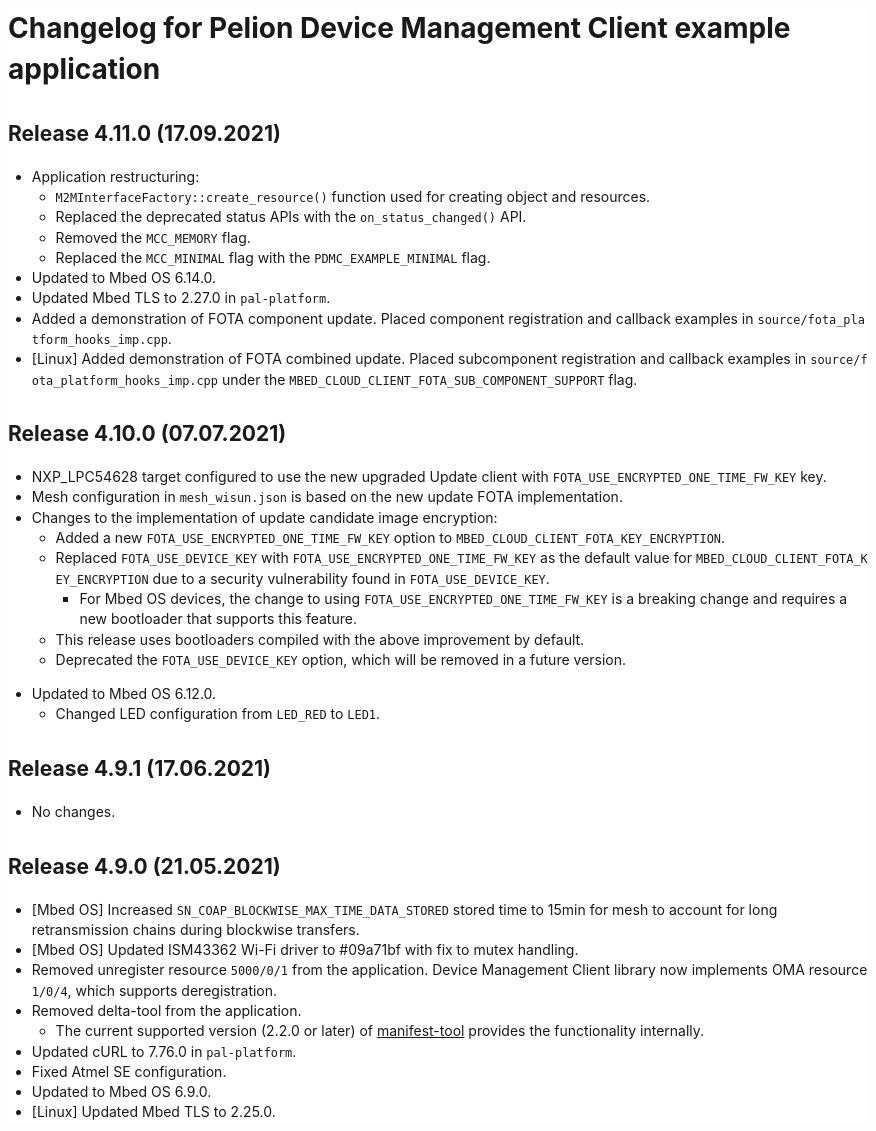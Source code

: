 # Changelog for Pelion Device Management Client example application

## Release 4.11.0 (17.09.2021)

- Application restructuring:
   - `M2MInterfaceFactory::create_resource()` function used for creating object and resources.
   - Replaced the deprecated status APIs with the `on_status_changed()` API.
   - Removed the `MCC_MEMORY` flag.
   - Replaced the `MCC_MINIMAL` flag with the `PDMC_EXAMPLE_MINIMAL` flag.
- Updated to Mbed OS 6.14.0.
- Updated Mbed TLS to 2.27.0 in `pal-platform`.
- Added a demonstration of FOTA component update. Placed component registration and callback examples in `source/fota_platform_hooks_imp.cpp`.
- [Linux] Added demonstration of FOTA combined update. Placed subcomponent registration and callback examples in `source/fota_platform_hooks_imp.cpp` under the `MBED_CLOUD_CLIENT_FOTA_SUB_COMPONENT_SUPPORT` flag.

## Release 4.10.0 (07.07.2021)

- NXP_LPC54628 target configured to use the new upgraded Update client with `FOTA_USE_ENCRYPTED_ONE_TIME_FW_KEY` key.
- Mesh configuration in `mesh_wisun.json` is based on the new update FOTA implementation.
- Changes to the implementation of update candidate image encryption:
   - Added a new `FOTA_USE_ENCRYPTED_ONE_TIME_FW_KEY` option to `MBED_CLOUD_CLIENT_FOTA_KEY_ENCRYPTION`.
   - Replaced `FOTA_USE_DEVICE_KEY` with `FOTA_USE_ENCRYPTED_ONE_TIME_FW_KEY` as the default value for `MBED_CLOUD_CLIENT_FOTA_KEY_ENCRYPTION` due to a security vulnerability found in `FOTA_USE_DEVICE_KEY`.
      - For Mbed OS devices, the change to using `FOTA_USE_ENCRYPTED_ONE_TIME_FW_KEY` is a breaking change and requires a new bootloader that supports this feature.
   - This release uses bootloaders compiled with the above improvement by default.
   - Deprecated the `FOTA_USE_DEVICE_KEY` option, which will be removed in a future version.
* Updated to Mbed OS 6.12.0.
  - Changed LED configuration from `LED_RED` to `LED1`.

## Release 4.9.1 (17.06.2021)

* No changes.

## Release 4.9.0 (21.05.2021)

* [Mbed OS] Increased `SN_COAP_BLOCKWISE_MAX_TIME_DATA_STORED` stored time to 15min for mesh to account for long retransmission chains during blockwise transfers.
* [Mbed OS] Updated ISM43362 Wi-Fi driver to #09a71bf with fix to mutex handling.
* Removed unregister resource `5000/0/1` from the application. Device Management Client library now implements OMA resource ` 1/0/4`, which supports deregistration.
* Removed delta-tool from the application.
  * The current supported version (2.2.0 or later) of [manifest-tool](https://github.com/PelionIoT/manifest-tool) provides the functionality internally.
* Updated cURL to 7.76.0 in `pal-platform`.
* Fixed Atmel SE configuration.
* Updated to Mbed OS 6.9.0.
* [Linux] Updated Mbed TLS to 2.25.0.
